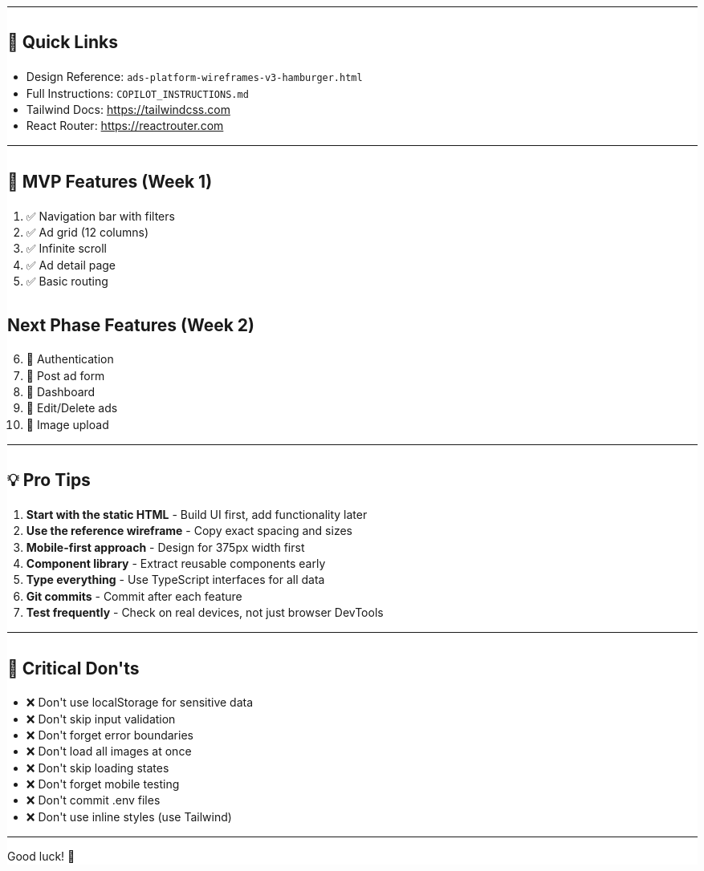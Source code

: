 
---

## 🔗 Quick Links

- Design Reference: `ads-platform-wireframes-v3-hamburger.html`
- Full Instructions: `COPILOT_INSTRUCTIONS.md`
- Tailwind Docs: https://tailwindcss.com
- React Router: https://reactrouter.com

---

## 🎯 MVP Features (Week 1)

1. ✅ Navigation bar with filters
2. ✅ Ad grid (12 columns)
3. ✅ Infinite scroll
4. ✅ Ad detail page
5. ✅ Basic routing

## Next Phase Features (Week 2)

6. 🔲 Authentication
7. 🔲 Post ad form
8. 🔲 Dashboard
9. 🔲 Edit/Delete ads
10. 🔲 Image upload

---

## 💡 Pro Tips

1. **Start with the static HTML** - Build UI first, add functionality later
2. **Use the reference wireframe** - Copy exact spacing and sizes
3. **Mobile-first approach** - Design for 375px width first
4. **Component library** - Extract reusable components early
5. **Type everything** - Use TypeScript interfaces for all data
6. **Git commits** - Commit after each feature
7. **Test frequently** - Check on real devices, not just browser DevTools

---

## 🚨 Critical Don'ts

- ❌ Don't use localStorage for sensitive data
- ❌ Don't skip input validation
- ❌ Don't forget error boundaries
- ❌ Don't load all images at once
- ❌ Don't skip loading states
- ❌ Don't forget mobile testing
- ❌ Don't commit .env files
- ❌ Don't use inline styles (use Tailwind)

---

Good luck! 🎉
